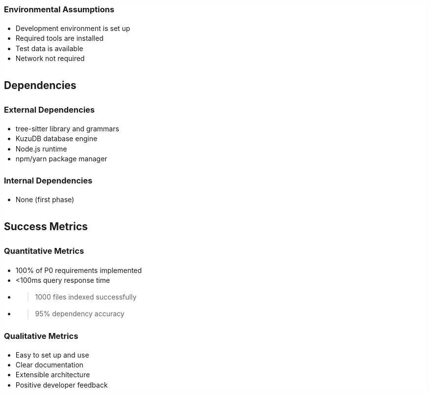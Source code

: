 ### Environmental Assumptions
- Development environment is set up
- Required tools are installed
- Test data is available
- Network not required

## Dependencies

### External Dependencies
- tree-sitter library and grammars
- KuzuDB database engine
- Node.js runtime
- npm/yarn package manager

### Internal Dependencies
- None (first phase)

## Success Metrics

### Quantitative Metrics
- 100% of P0 requirements implemented
- <100ms query response time
- >1000 files indexed successfully
- >95% dependency accuracy

### Qualitative Metrics
- Easy to set up and use
- Clear documentation
- Extensible architecture
- Positive developer feedback